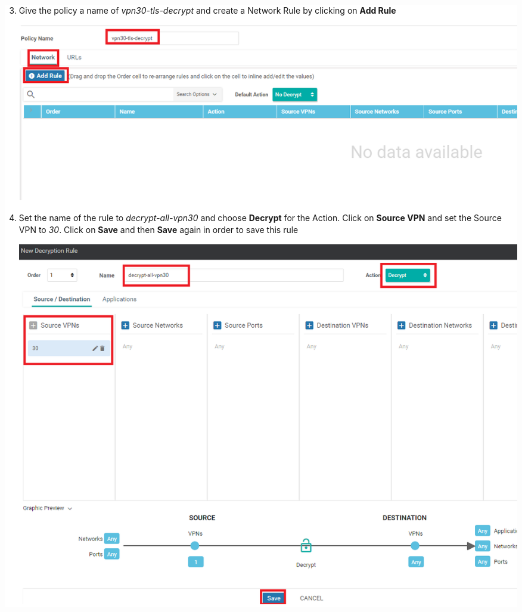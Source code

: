 3. Give the policy a name of *vpn30-tls-decrypt* and create a Network Rule by clicking on **Add Rule**

    ![](/images/AMP_TLS/43.PNG)

4. Set the name of the rule to *decrypt-all-vpn30* and choose **Decrypt** for the Action. Click on **Source VPN** and set the Source VPN to *30*. Click on **Save** and then **Save** again in order to save this rule

    ![](/images/AMP_TLS/44.PNG)
